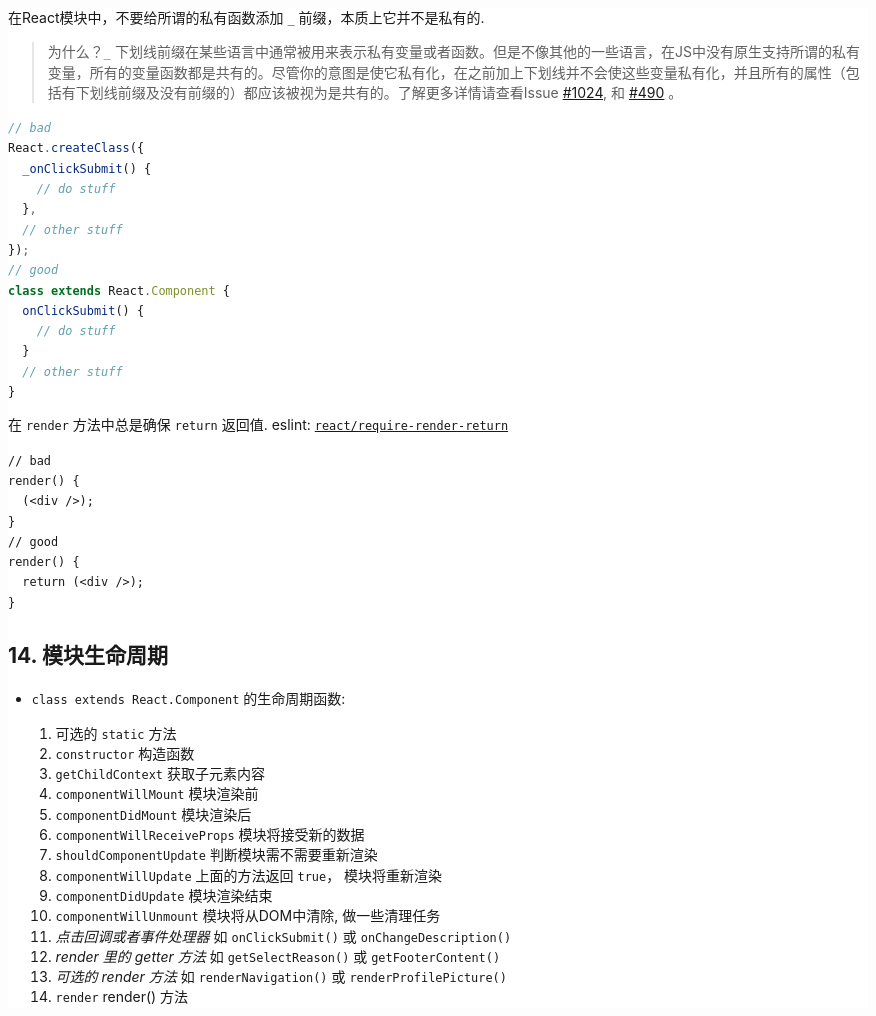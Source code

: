 在React模块中，不要给所谓的私有函数添加 `_` 前缀，本质上它并不是私有的.

> 为什么？`_` 下划线前缀在某些语言中通常被用来表示私有变量或者函数。但是不像其他的一些语言，在JS中没有原生支持所谓的私有变量，所有的变量函数都是共有的。尽管你的意图是使它私有化，在之前加上下划线并不会使这些变量私有化，并且所有的属性（包括有下划线前缀及没有前缀的）都应该被视为是共有的。了解更多详情请查看Issue [#1024](https://github.com/airbnb/javascript/issues/1024), 和 [#490](https://github.com/airbnb/javascript/issues/490) 。

```jsx
// bad
React.createClass({
  _onClickSubmit() {
    // do stuff
  },
  // other stuff
});
// good
class extends React.Component {
  onClickSubmit() {
    // do stuff
  }
  // other stuff
}
```

在 `render` 方法中总是确保 `return` 返回值. eslint: [`react/require-render-return`](https://github.com/yannickcr/eslint-plugin-react/blob/master/docs/rules/require-render-return.md)

```
// bad
render() {
  (<div />);
}
// good
render() {
  return (<div />);
}
```

## 14. 模块生命周期

- `class extends React.Component` 的生命周期函数:

  1. 可选的 `static` 方法
  2. `constructor` 构造函数
  3. `getChildContext` 获取子元素内容
  4. `componentWillMount` 模块渲染前
  5. `componentDidMount` 模块渲染后
  6. `componentWillReceiveProps` 模块将接受新的数据
  7. `shouldComponentUpdate` 判断模块需不需要重新渲染
  8. `componentWillUpdate` 上面的方法返回 `true`， 模块将重新渲染
  9. `componentDidUpdate` 模块渲染结束
  10. `componentWillUnmount` 模块将从DOM中清除, 做一些清理任务
  11. *点击回调或者事件处理器* 如 `onClickSubmit()` 或 `onChangeDescription()`
  12. *render 里的 getter 方法* 如 `getSelectReason()` 或 `getFooterContent()`
  13. *可选的 render 方法* 如 `renderNavigation()` 或 `renderProfilePicture()`
  14. `render` render() 方法
